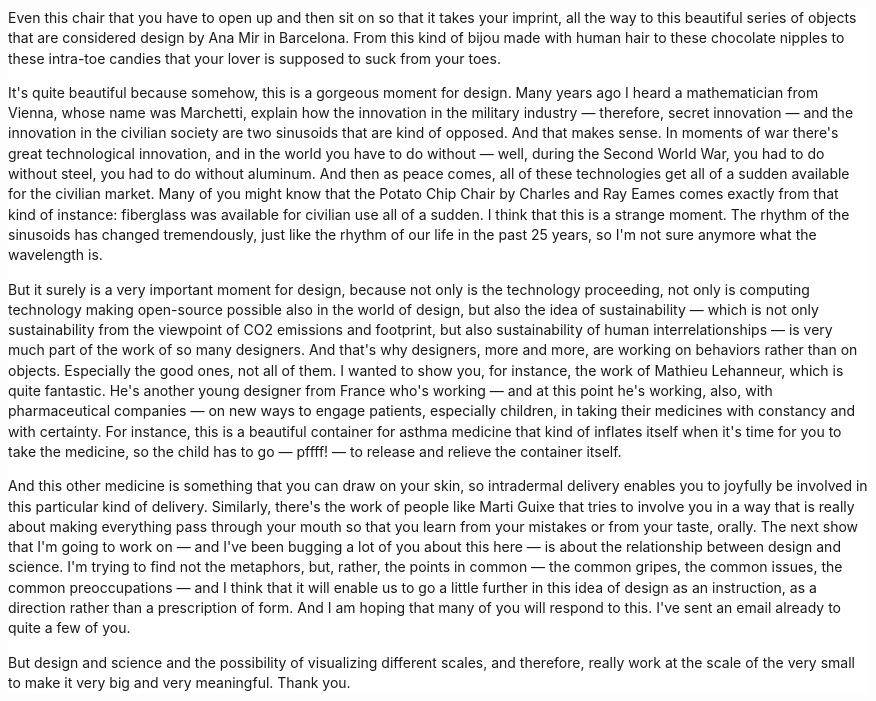 Even this chair that you have to open up and then sit on so that it takes your imprint,
all the way to this beautiful series of objects that are considered design by Ana Mir in
Barcelona. From this kind of bijou made with human hair to these chocolate nipples to
these intra-toe candies that your lover is supposed to suck from your toes.

It's quite beautiful because somehow, this is a gorgeous moment for design. Many years ago
I heard a mathematician from Vienna, whose name was Marchetti, explain how the innovation
in the military industry — therefore, secret innovation — and the innovation in the
civilian society are two sinusoids that are kind of opposed. And that makes sense. In
moments of war there's great technological innovation, and in the world you have to do
without — well, during the Second World War, you had to do without steel, you had to do
without aluminum. And then as peace comes, all of these technologies get all of a sudden
available for the civilian market. Many of you might know that the Potato Chip Chair by
Charles and Ray Eames comes exactly from that kind of instance: fiberglass was available
for civilian use all of a sudden. I think that this is a strange moment. The rhythm of the
sinusoids has changed tremendously, just like the rhythm of our life in the past 25 years,
so I'm not sure anymore what the wavelength is.

But it surely is a very important moment for design, because not only is the technology
proceeding, not only is computing technology making open-source possible also in the world
of design, but also the idea of sustainability — which is not only sustainability from the
viewpoint of CO2 emissions and footprint, but also sustainability of human
interrelationships — is very much part of the work of so many designers. And that's why
designers, more and more, are working on behaviors rather than on objects. Especially the
good ones, not all of them. I wanted to show you, for instance, the work of Mathieu
Lehanneur, which is quite fantastic. He's another young designer from France who's working
— and at this point he's working, also, with pharmaceutical companies — on new ways to
engage patients, especially children, in taking their medicines with constancy and with
certainty. For instance, this is a beautiful container for asthma medicine that kind of
inflates itself when it's time for you to take the medicine, so the child has to go —
pffff! — to release and relieve the container itself.

And this other medicine is something that you can draw on your skin, so intradermal
delivery enables you to joyfully be involved in this particular kind of delivery.
Similarly, there's the work of people like Marti Guixe that tries to involve you in a way
that is really about making everything pass through your mouth so that you learn from your
mistakes or from your taste, orally. The next show that I'm going to work on — and I've
been bugging a lot of you about this here — is about the relationship between design and
science. I'm trying to find not the metaphors, but, rather, the points in common — the
common gripes, the common issues, the common preoccupations — and I think that it will
enable us to go a little further in this idea of design as an instruction, as a direction
rather than a prescription of form. And I am hoping that many of you will respond to this.
I've sent an email already to quite a few of you.

But design and science and the possibility of visualizing different scales, and therefore,
really work at the scale of the very small to make it very big and very meaningful. Thank
you. 

